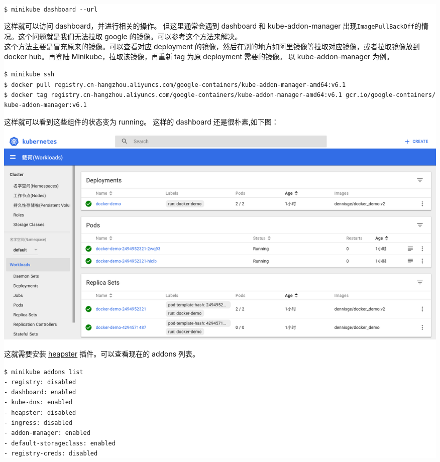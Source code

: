```
$ minikube dashboard --url
```

这样就可以访问 dashboard，并进行相关的操作。
但这里通常会遇到 dashboard 和 kube-addon-manager 出现`ImagePullBackOff`的情况。这个问题就是我们无法拉取 google 的镜像。可以参考这个[方法](http://www.jianshu.com/p/a42eeb66a19c)来解决。  
这个方法主要是冒充原来的镜像。可以查看对应 deployment 的镜像，然后在别的地方如阿里镜像等拉取对应镜像，或者拉取镜像放到 docker hub。再登陆 Minikube，拉取该镜像，再重新 tag 为原 deployment 需要的镜像。
以 kube-addon-manager 为例。

```sh
$ minikube ssh
$ docker pull registry.cn-hangzhou.aliyuncs.com/google-containers/kube-addon-manager-amd64:v6.1
$ docker tag registry.cn-hangzhou.aliyuncs.com/google-containers/kube-addon-manager-amd64:v6.1 gcr.io/google-containers/kube-addon-manager:v6.1
```

这样就可以看到这些组件的状态变为 running。
这样的 dashboard 还是很朴素,如下图：

![kubernetes-dashboard](../images/kubernetes-dashboard.png)

这就需要安装 [heapster](https://github.com/kubernetes/minikube/issues/873) 插件。可以查看现在的 addons 列表。

```
$ minikube addons list
- registry: disabled
- dashboard: enabled
- kube-dns: enabled
- heapster: disabled
- ingress: disabled
- addon-manager: enabled
- default-storageclass: enabled
- registry-creds: disabled
```
